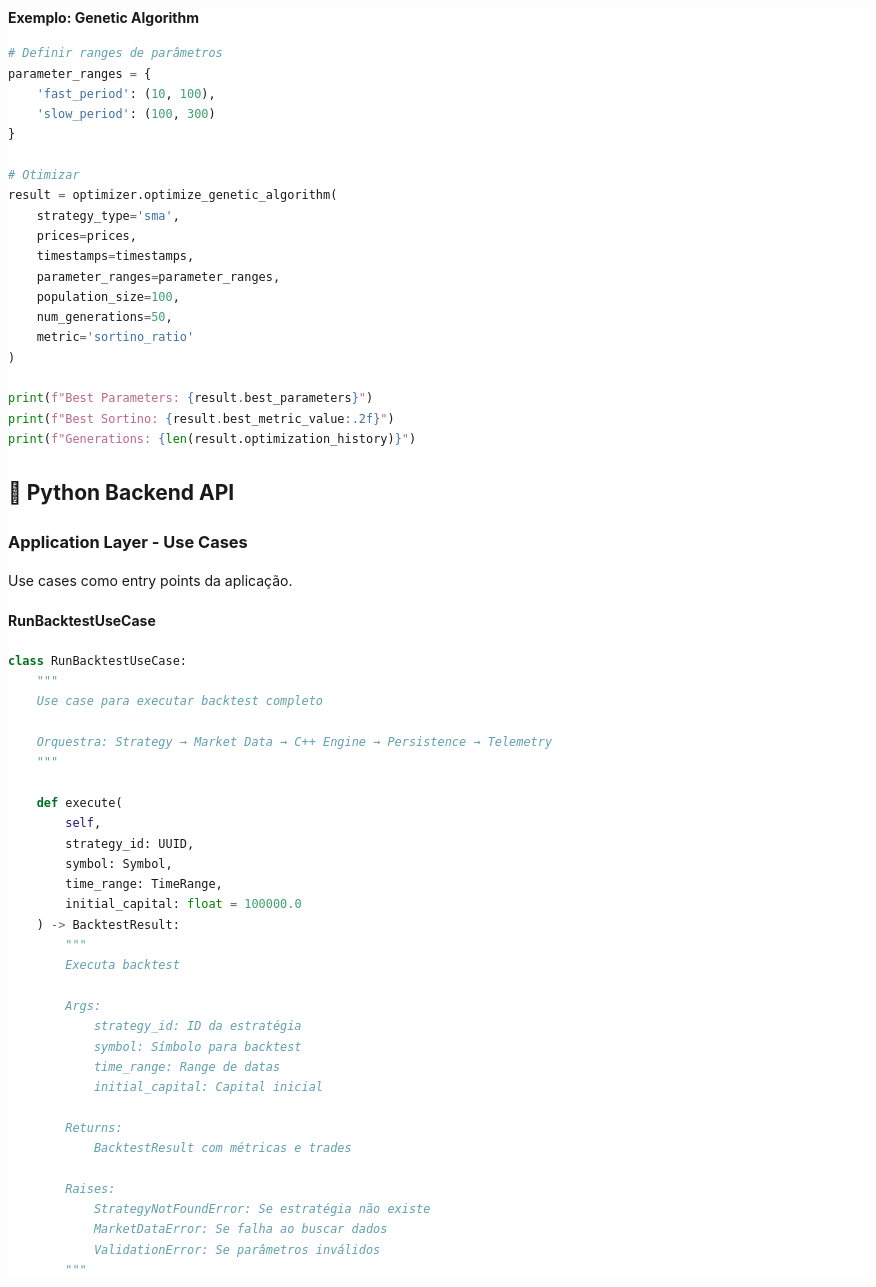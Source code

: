 **Exemplo: Genetic Algorithm**

```python
# Definir ranges de parâmetros
parameter_ranges = {
    'fast_period': (10, 100),
    'slow_period': (100, 300)
}

# Otimizar
result = optimizer.optimize_genetic_algorithm(
    strategy_type='sma',
    prices=prices,
    timestamps=timestamps,
    parameter_ranges=parameter_ranges,
    population_size=100,
    num_generations=50,
    metric='sortino_ratio'
)

print(f"Best Parameters: {result.best_parameters}")
print(f"Best Sortino: {result.best_metric_value:.2f}")
print(f"Generations: {len(result.optimization_history)}")
```

## 🐍 Python Backend API

### Application Layer - Use Cases

Use cases como entry points da aplicação.

#### RunBacktestUseCase

```python
class RunBacktestUseCase:
    """
    Use case para executar backtest completo

    Orquestra: Strategy → Market Data → C++ Engine → Persistence → Telemetry
    """

    def execute(
        self,
        strategy_id: UUID,
        symbol: Symbol,
        time_range: TimeRange,
        initial_capital: float = 100000.0
    ) -> BacktestResult:
        """
        Executa backtest

        Args:
            strategy_id: ID da estratégia
            symbol: Símbolo para backtest
            time_range: Range de datas
            initial_capital: Capital inicial

        Returns:
            BacktestResult com métricas e trades

        Raises:
            StrategyNotFoundError: Se estratégia não existe
            MarketDataError: Se falha ao buscar dados
            ValidationError: Se parâmetros inválidos
        """
```
